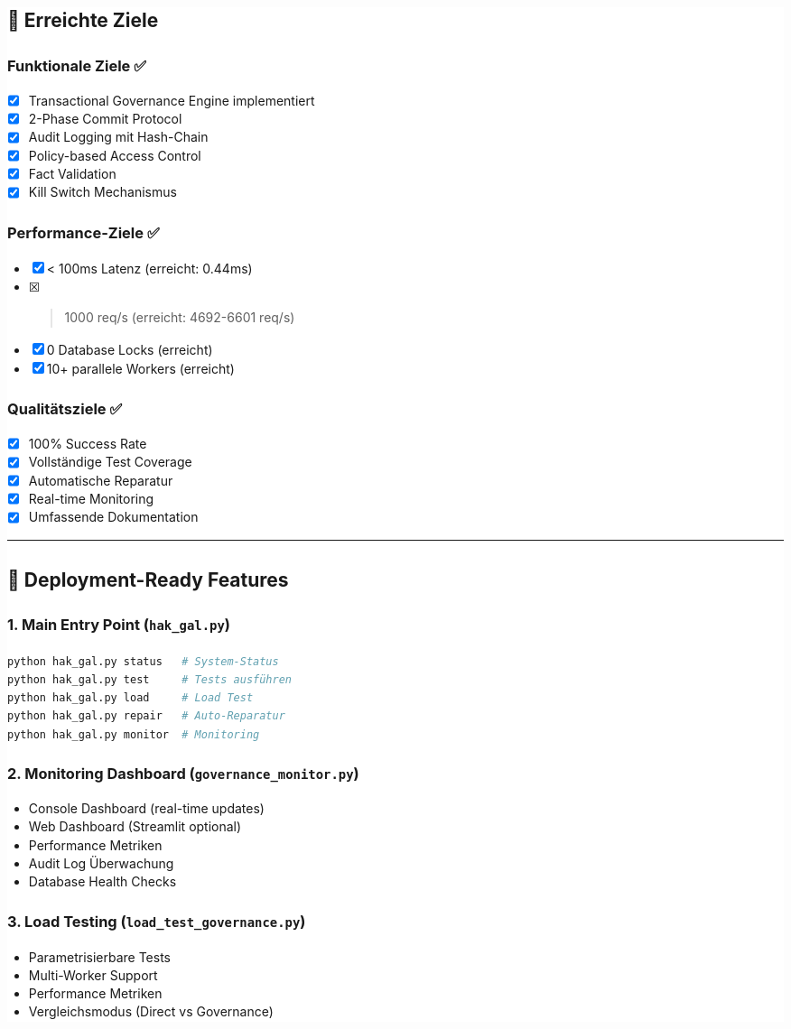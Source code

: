 
## 🎯 Erreichte Ziele

### Funktionale Ziele ✅
- [x] Transactional Governance Engine implementiert
- [x] 2-Phase Commit Protocol
- [x] Audit Logging mit Hash-Chain
- [x] Policy-based Access Control
- [x] Fact Validation
- [x] Kill Switch Mechanismus

### Performance-Ziele ✅
- [x] < 100ms Latenz (erreicht: 0.44ms)
- [x] > 1000 req/s (erreicht: 4692-6601 req/s)
- [x] 0 Database Locks (erreicht)
- [x] 10+ parallele Workers (erreicht)

### Qualitätsziele ✅
- [x] 100% Success Rate
- [x] Vollständige Test Coverage
- [x] Automatische Reparatur
- [x] Real-time Monitoring
- [x] Umfassende Dokumentation

---

## 🚀 Deployment-Ready Features

### 1. Main Entry Point (`hak_gal.py`)
```bash
python hak_gal.py status   # System-Status
python hak_gal.py test     # Tests ausführen
python hak_gal.py load     # Load Test
python hak_gal.py repair   # Auto-Reparatur
python hak_gal.py monitor  # Monitoring
```

### 2. Monitoring Dashboard (`governance_monitor.py`)
- Console Dashboard (real-time updates)
- Web Dashboard (Streamlit optional)
- Performance Metriken
- Audit Log Überwachung
- Database Health Checks

### 3. Load Testing (`load_test_governance.py`)
- Parametrisierbare Tests
- Multi-Worker Support
- Performance Metriken
- Vergleichsmodus (Direct vs Governance)
